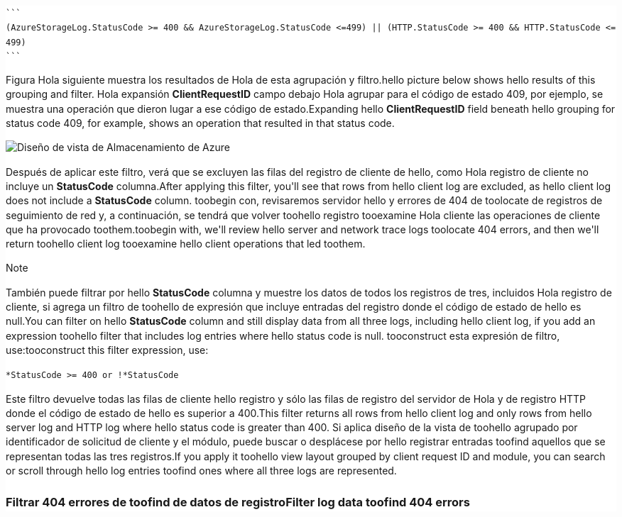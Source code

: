     ```   
    (AzureStorageLog.StatusCode >= 400 && AzureStorageLog.StatusCode <=499) || (HTTP.StatusCode >= 400 && HTTP.StatusCode <= 499)
    ```

<span data-ttu-id="d4e5c-333">Figura Hola siguiente muestra los resultados de Hola de esta agrupación y filtro.</span><span class="sxs-lookup"><span data-stu-id="d4e5c-333">hello picture below shows hello results of this grouping and filter.</span></span> <span data-ttu-id="d4e5c-334">Hola expansión **ClientRequestID** campo debajo Hola agrupar para el código de estado 409, por ejemplo, se muestra una operación que dieron lugar a ese código de estado.</span><span class="sxs-lookup"><span data-stu-id="d4e5c-334">Expanding hello **ClientRequestID** field beneath hello grouping for status code 409, for example, shows an operation that resulted in that status code.</span></span>

![Diseño de vista de Almacenamiento de Azure](./media/storage-e2e-troubleshooting-classic-portal/400-range-errors1.png)

<span data-ttu-id="d4e5c-336">Después de aplicar este filtro, verá que se excluyen las filas del registro de cliente de hello, como Hola registro de cliente no incluye un **StatusCode** columna.</span><span class="sxs-lookup"><span data-stu-id="d4e5c-336">After applying this filter, you'll see that rows from hello client log are excluded, as hello client log does not include a **StatusCode** column.</span></span> <span data-ttu-id="d4e5c-337">toobegin con, revisaremos servidor hello y errores de 404 de toolocate de registros de seguimiento de red y, a continuación, se tendrá que volver toohello registro tooexamine Hola cliente las operaciones de cliente que ha provocado toothem.</span><span class="sxs-lookup"><span data-stu-id="d4e5c-337">toobegin with, we'll review hello server and network trace logs toolocate 404 errors, and then we'll return toohello client log tooexamine hello client operations that led toothem.</span></span>

> [!NOTE]
> <span data-ttu-id="d4e5c-338">También puede filtrar por hello **StatusCode** columna y muestre los datos de todos los registros de tres, incluidos Hola registro de cliente, si agrega un filtro de toohello de expresión que incluye entradas del registro donde el código de estado de hello es null.</span><span class="sxs-lookup"><span data-stu-id="d4e5c-338">You can filter on hello **StatusCode** column and still display data from all three logs, including hello client log, if you add an expression toohello filter that includes log entries where hello status code is null.</span></span> <span data-ttu-id="d4e5c-339">tooconstruct esta expresión de filtro, use:</span><span class="sxs-lookup"><span data-stu-id="d4e5c-339">tooconstruct this filter expression, use:</span></span>
>
> <code>&#42;StatusCode >= 400 or !&#42;StatusCode</code>
>
> <span data-ttu-id="d4e5c-340">Este filtro devuelve todas las filas de cliente hello registro y sólo las filas de registro del servidor de Hola y de registro HTTP donde el código de estado de hello es superior a 400.</span><span class="sxs-lookup"><span data-stu-id="d4e5c-340">This filter returns all rows from hello client log and only rows from hello server log and HTTP log where hello status code is greater than 400.</span></span> <span data-ttu-id="d4e5c-341">Si aplica diseño de la vista de toohello agrupado por identificador de solicitud de cliente y el módulo, puede buscar o desplácese por hello registrar entradas toofind aquellos que se representan todas las tres registros.</span><span class="sxs-lookup"><span data-stu-id="d4e5c-341">If you apply it toohello view layout grouped by client request ID and module, you can search or scroll through hello log entries toofind ones where all three logs are represented.</span></span>   
>
>

### <a name="filter-log-data-toofind-404-errors"></a><span data-ttu-id="d4e5c-342">Filtrar 404 errores de toofind de datos de registro</span><span class="sxs-lookup"><span data-stu-id="d4e5c-342">Filter log data toofind 404 errors</span></span>